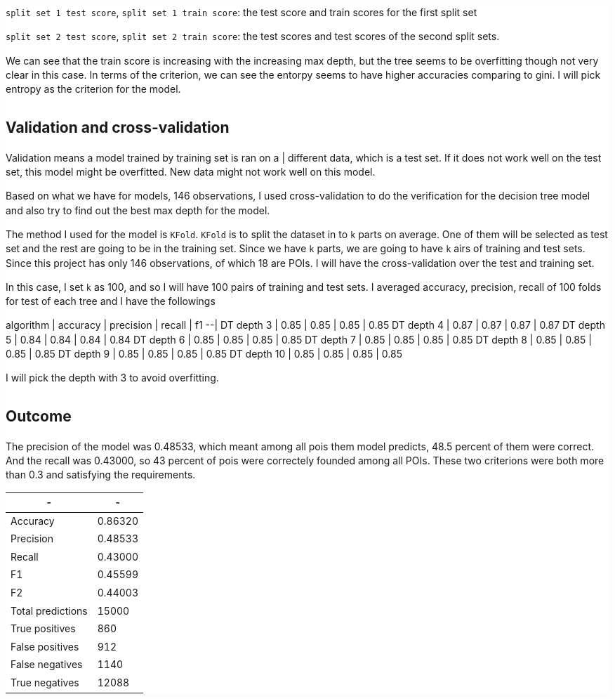 `split set 1 test score`, `split set 1 train score`: the test score and train scores for the first split set

`split set 2 test score`, `split set 2 train score`: the test scores and test scores of the second split sets.

We can see that the train score is increasing with the increasing max depth, but the tree seems to be overfitting though not very clear in this case. In terms of the criterion, we can see the entorpy seems to have higher accuracies comparing to gini. I will pick entropy as the criterion for the model.

## Validation and cross-validation

Validation means a model trained by training set is ran on a | different data, which is a test set. If it does not work well on the test set, this model might be overfitted. New data might not work well on this model.

Based on what we have for models, 146 observations, I used cross-validation to do the verification for the decision tree model and also try to find out the best max depth for the model.

The method I used for the model is `KFold`. `KFold` is to split the dataset in to `k` parts on average. One of them will be selected as test set and the rest are going to be in the training set. Since we have `k` parts, we are going to have `k` airs of training and test sets. Since this project has only 146 observations, of which 18 are POIs. I will have the cross-validation over the test and training set.

In this case, I set `k` as 100, and so I will have 100 pairs of training and test sets. I averaged accuracy, precision, recall of 100 folds for test of each tree and I have the followings


algorithm | accuracy | precision | recall |   f1
--|
   DT depth 3  |  0.85  |   0.85 | 0.85 | 0.85
   DT depth 4  |  0.87  |   0.87 | 0.87 | 0.87
   DT depth 5  |  0.84  |   0.84 | 0.84 | 0.84
   DT depth 6  |  0.85  |   0.85 | 0.85 | 0.85
   DT depth 7  |  0.85  |   0.85 | 0.85 | 0.85
   DT depth 8  |  0.85  |   0.85 | 0.85 | 0.85
   DT depth 9  |  0.85  |   0.85 | 0.85 | 0.85
  DT depth 10  |  0.85  |   0.85 | 0.85 | 0.85

I will pick the depth with 3 to avoid overfitting.

## Outcome

The precision of the model was 0.48533, which meant among all pois them model
predicts, 48.5 percent of them were correct. And the recall was 0.43000, so 43
percent of pois were correctely founded among all POIs. These two criterions were
both more than 0.3 and satisfying the requirements.

 -|-
--|--
Accuracy| 0.86320
Precision| 0.48533
Recall| 0.43000
F1| 0.45599
F2|0.44003
Total predictions| 15000
True positives|  860
False positives|  912
False negatives| 1140
True negatives| 12088
